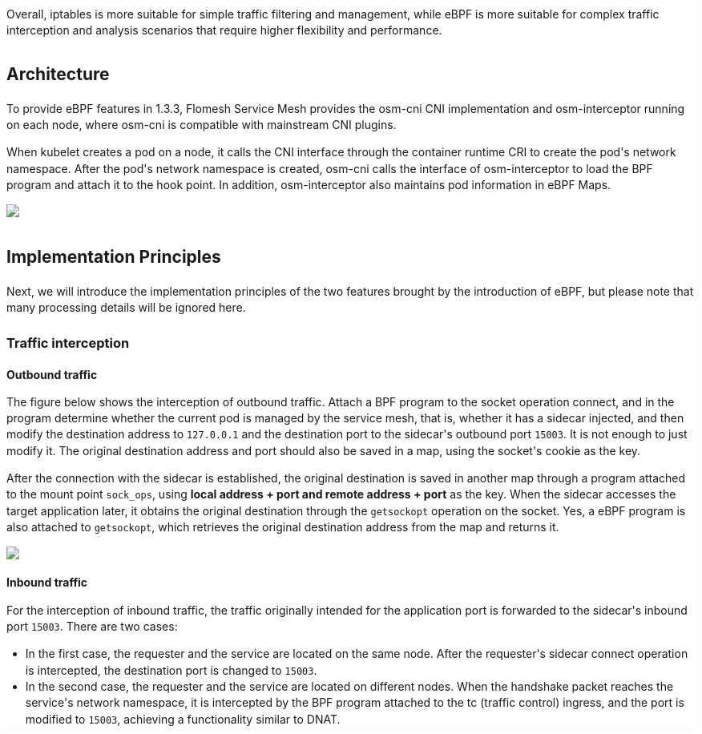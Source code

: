 Overall, iptables is more suitable for simple traffic filtering and management, while eBPF is more suitable for complex traffic interception and analysis scenarios that require higher flexibility and performance.

## Architecture

To provide eBPF features in 1.3.3, Flomesh Service Mesh provides the osm-cni CNI implementation and osm-interceptor running on each node, where osm-cni is compatible with mainstream CNI plugins.

When kubelet creates a pod on a node, it calls the CNI interface through the container runtime CRI to create the pod's network namespace. After the pod's network namespace is created, osm-cni calls the interface of osm-interceptor to load the BPF program and attach it to the hook point. In addition, osm-interceptor also maintains pod information in eBPF Maps.

![](/docs/images/ebpf/architecture.png)

## Implementation Principles

Next, we will introduce the implementation principles of the two features brought by the introduction of eBPF, but please note that many processing details will be ignored here.

### Traffic interception

**Outbound traffic**

The figure below shows the interception of outbound traffic. Attach a BPF program to the socket operation connect, and in the program determine whether the current pod is managed by the service mesh, that is, whether it has a sidecar injected, and then modify the destination address to `127.0.0.1` and the destination port to the sidecar's outbound port `15003`. It is not enough to just modify it. The original destination address and port should also be saved in a map, using the socket's cookie as the key.

After the connection with the sidecar is established, the original destination is saved in another map through a program attached to the mount point `sock_ops`, using **local address + port and remote address + port** as the key. When the sidecar accesses the target application later, it obtains the original destination through the `getsockopt` operation on the socket. Yes, a eBPF program is also attached to `getsockopt`, which retrieves the original destination address from the map and returns it.

![](/docs/images/ebpf/outbound-traffic-interception.png)


**Inbound traffic**

For the interception of inbound traffic, the traffic originally intended for the application port is forwarded to the sidecar's inbound port `15003`. There are two cases:

- In the first case, the requester and the service are located on the same node. After the requester's sidecar connect operation is intercepted, the destination port is changed to `15003`.
- In the second case, the requester and the service are located on different nodes. When the handshake packet reaches the service's network namespace, it is intercepted by the BPF program attached to the tc (traffic control) ingress, and the port is modified to `15003`, achieving a functionality similar to DNAT.
